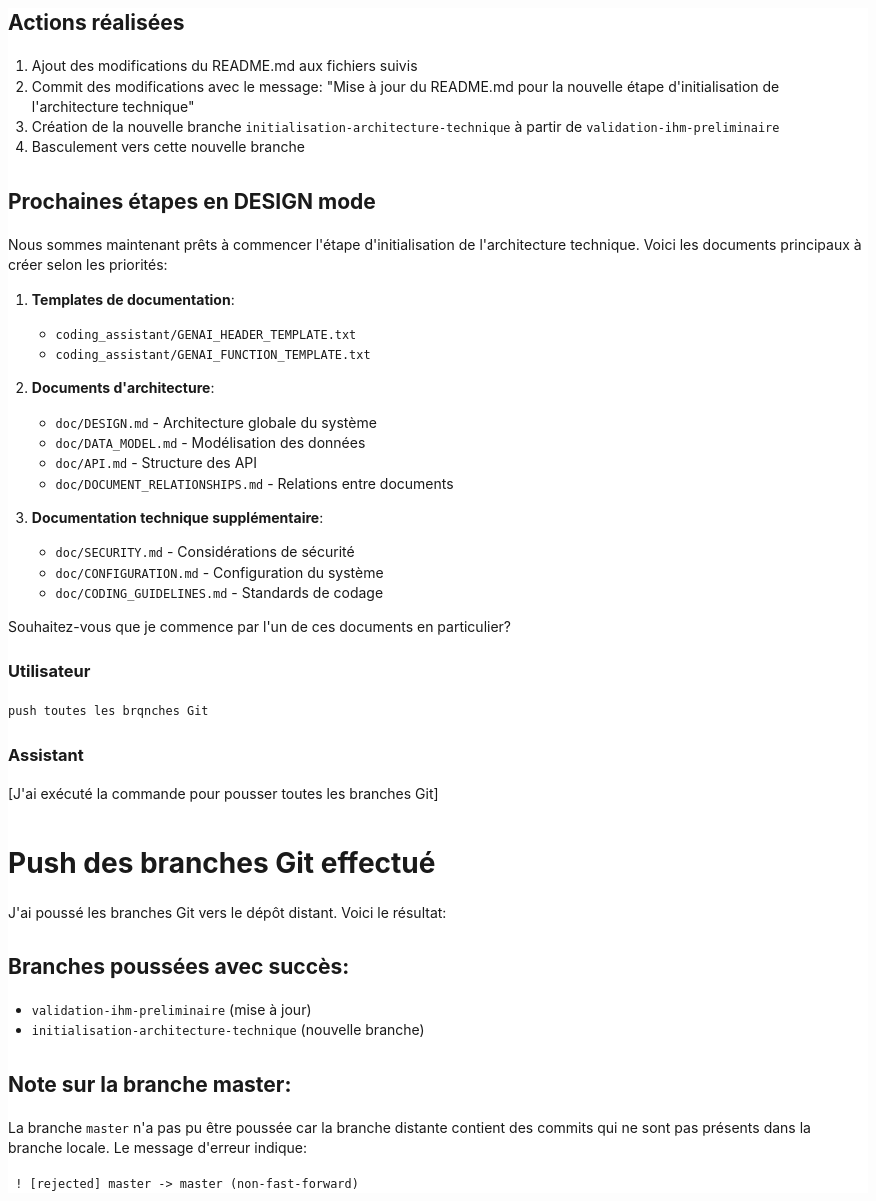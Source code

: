 ## Actions réalisées
1. Ajout des modifications du README.md aux fichiers suivis
2. Commit des modifications avec le message: "Mise à jour du README.md pour la nouvelle étape d'initialisation de l'architecture technique"
3. Création de la nouvelle branche `initialisation-architecture-technique` à partir de `validation-ihm-preliminaire`
4. Basculement vers cette nouvelle branche

## Prochaines étapes en DESIGN mode

Nous sommes maintenant prêts à commencer l'étape d'initialisation de l'architecture technique. Voici les documents principaux à créer selon les priorités:

1. **Templates de documentation**:
   - `coding_assistant/GENAI_HEADER_TEMPLATE.txt`
   - `coding_assistant/GENAI_FUNCTION_TEMPLATE.txt`

2. **Documents d'architecture**:
   - `doc/DESIGN.md` - Architecture globale du système
   - `doc/DATA_MODEL.md` - Modélisation des données
   - `doc/API.md` - Structure des API
   - `doc/DOCUMENT_RELATIONSHIPS.md` - Relations entre documents

3. **Documentation technique supplémentaire**:
   - `doc/SECURITY.md` - Considérations de sécurité
   - `doc/CONFIGURATION.md` - Configuration du système
   - `doc/CODING_GUIDELINES.md` - Standards de codage

Souhaitez-vous que je commence par l'un de ces documents en particulier?

### Utilisateur
```
push toutes les brqnches Git
```

### Assistant
[J'ai exécuté la commande pour pousser toutes les branches Git]

# Push des branches Git effectué

J'ai poussé les branches Git vers le dépôt distant. Voici le résultat:

## Branches poussées avec succès:
- `validation-ihm-preliminaire` (mise à jour)
- `initialisation-architecture-technique` (nouvelle branche)

## Note sur la branche master:
La branche `master` n'a pas pu être poussée car la branche distante contient des commits qui ne sont pas présents dans la branche locale. Le message d'erreur indique:
```
 ! [rejected] master -> master (non-fast-forward)
```
